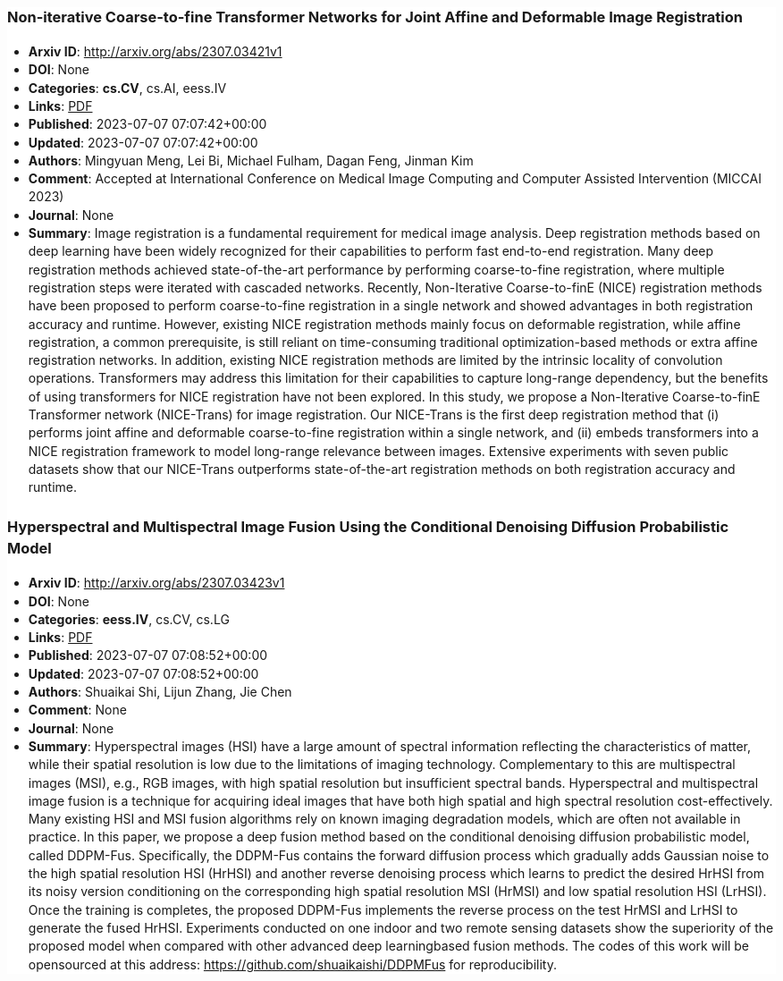 

### Non-iterative Coarse-to-fine Transformer Networks for Joint Affine and Deformable Image Registration
- **Arxiv ID**: http://arxiv.org/abs/2307.03421v1
- **DOI**: None
- **Categories**: **cs.CV**, cs.AI, eess.IV
- **Links**: [PDF](http://arxiv.org/pdf/2307.03421v1)
- **Published**: 2023-07-07 07:07:42+00:00
- **Updated**: 2023-07-07 07:07:42+00:00
- **Authors**: Mingyuan Meng, Lei Bi, Michael Fulham, Dagan Feng, Jinman Kim
- **Comment**: Accepted at International Conference on Medical Image Computing and
  Computer Assisted Intervention (MICCAI 2023)
- **Journal**: None
- **Summary**: Image registration is a fundamental requirement for medical image analysis. Deep registration methods based on deep learning have been widely recognized for their capabilities to perform fast end-to-end registration. Many deep registration methods achieved state-of-the-art performance by performing coarse-to-fine registration, where multiple registration steps were iterated with cascaded networks. Recently, Non-Iterative Coarse-to-finE (NICE) registration methods have been proposed to perform coarse-to-fine registration in a single network and showed advantages in both registration accuracy and runtime. However, existing NICE registration methods mainly focus on deformable registration, while affine registration, a common prerequisite, is still reliant on time-consuming traditional optimization-based methods or extra affine registration networks. In addition, existing NICE registration methods are limited by the intrinsic locality of convolution operations. Transformers may address this limitation for their capabilities to capture long-range dependency, but the benefits of using transformers for NICE registration have not been explored. In this study, we propose a Non-Iterative Coarse-to-finE Transformer network (NICE-Trans) for image registration. Our NICE-Trans is the first deep registration method that (i) performs joint affine and deformable coarse-to-fine registration within a single network, and (ii) embeds transformers into a NICE registration framework to model long-range relevance between images. Extensive experiments with seven public datasets show that our NICE-Trans outperforms state-of-the-art registration methods on both registration accuracy and runtime.



### Hyperspectral and Multispectral Image Fusion Using the Conditional Denoising Diffusion Probabilistic Model
- **Arxiv ID**: http://arxiv.org/abs/2307.03423v1
- **DOI**: None
- **Categories**: **eess.IV**, cs.CV, cs.LG
- **Links**: [PDF](http://arxiv.org/pdf/2307.03423v1)
- **Published**: 2023-07-07 07:08:52+00:00
- **Updated**: 2023-07-07 07:08:52+00:00
- **Authors**: Shuaikai Shi, Lijun Zhang, Jie Chen
- **Comment**: None
- **Journal**: None
- **Summary**: Hyperspectral images (HSI) have a large amount of spectral information reflecting the characteristics of matter, while their spatial resolution is low due to the limitations of imaging technology. Complementary to this are multispectral images (MSI), e.g., RGB images, with high spatial resolution but insufficient spectral bands. Hyperspectral and multispectral image fusion is a technique for acquiring ideal images that have both high spatial and high spectral resolution cost-effectively. Many existing HSI and MSI fusion algorithms rely on known imaging degradation models, which are often not available in practice. In this paper, we propose a deep fusion method based on the conditional denoising diffusion probabilistic model, called DDPM-Fus. Specifically, the DDPM-Fus contains the forward diffusion process which gradually adds Gaussian noise to the high spatial resolution HSI (HrHSI) and another reverse denoising process which learns to predict the desired HrHSI from its noisy version conditioning on the corresponding high spatial resolution MSI (HrMSI) and low spatial resolution HSI (LrHSI). Once the training is completes, the proposed DDPM-Fus implements the reverse process on the test HrMSI and LrHSI to generate the fused HrHSI. Experiments conducted on one indoor and two remote sensing datasets show the superiority of the proposed model when compared with other advanced deep learningbased fusion methods. The codes of this work will be opensourced at this address: https://github.com/shuaikaishi/DDPMFus for reproducibility.
